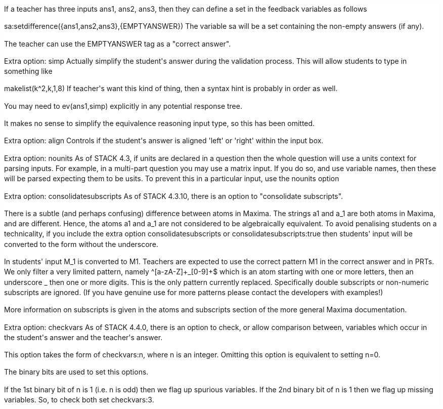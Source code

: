 If a teacher has three inputs ans1, ans2, ans3, then they can define a set in the feedback variables as follows

sa:setdifference({ans1,ans2,ans3},{EMPTYANSWER})
The variable sa will be a set containing the non-empty answers (if any).

The teacher can use the EMPTYANSWER tag as a "correct answer".

Extra option: simp
Actually simplify the student's answer during the validation process. This will allow students to type in something like

makelist(k^2,k,1,8)
If teacher's want this kind of thing, then a syntax hint is probably in order as well.

You may need to ev(ans1,simp) explicitly in any potential response tree.

It makes no sense to simplify the equivalence reasoning input type, so this has been omitted.

Extra option: align
Controls if the student's answer is aligned 'left' or 'right' within the input box.

Extra option: nounits
As of STACK 4.3, if units are declared in a question then the whole question will use a units context for parsing inputs. For example, in a multi-part question you may use a matrix input. If you do so, and use variable names, then these will be parsed expecting them to be usits. To prevent this in a particular input, use the nounits option

Extra option: consolidatesubscripts
As of STACK 4.3.10, there is an option to "consolidate subscripts".

There is a subtle (and perhaps confusing) difference between atoms in Maxima. The strings a1 and a_1 are both atoms in Maxima, and are different. Hence, the atoms a1 and a_1 are not considered to be algebraically equivalent. To avoid penalising students on a technicality, if you include the extra option consolidatesubscripts or consolidatesubscripts:true then students' input will be converted to the form without the underscore.

In students' input M_1 is converted to M1.
Teachers are expected to use the correct pattern M1 in the correct answer and in PRTs.
We only filter a very limited pattern, namely ^[a-zA-Z]+_[0-9]+$ which is an atom starting with one or more letters, then an underscore _ then one or more digits. This is the only pattern currently replaced. Specifically double subscripts or non-numeric subscripts are ignored.
(If you have genuine use for more patterns please contact the developers with examples!)

More information on subscripts is given in the atoms and subscripts section of the more general Maxima documentation.

Extra option: checkvars
As of STACK 4.4.0, there is an option to check, or allow comparison between, variables which occur in the student's answer and the teacher's answer.

This option takes the form of checkvars:n, where n is an integer. Omitting this option is equivalent to setting n=0.

The binary bits are used to set this options.

If the 1st binary bit of n is 1 (i.e. n is odd) then we flag up spurious variables.
If the 2nd binary bit of n is 1 then we flag up missing variables.
So, to check both set checkvars:3.
